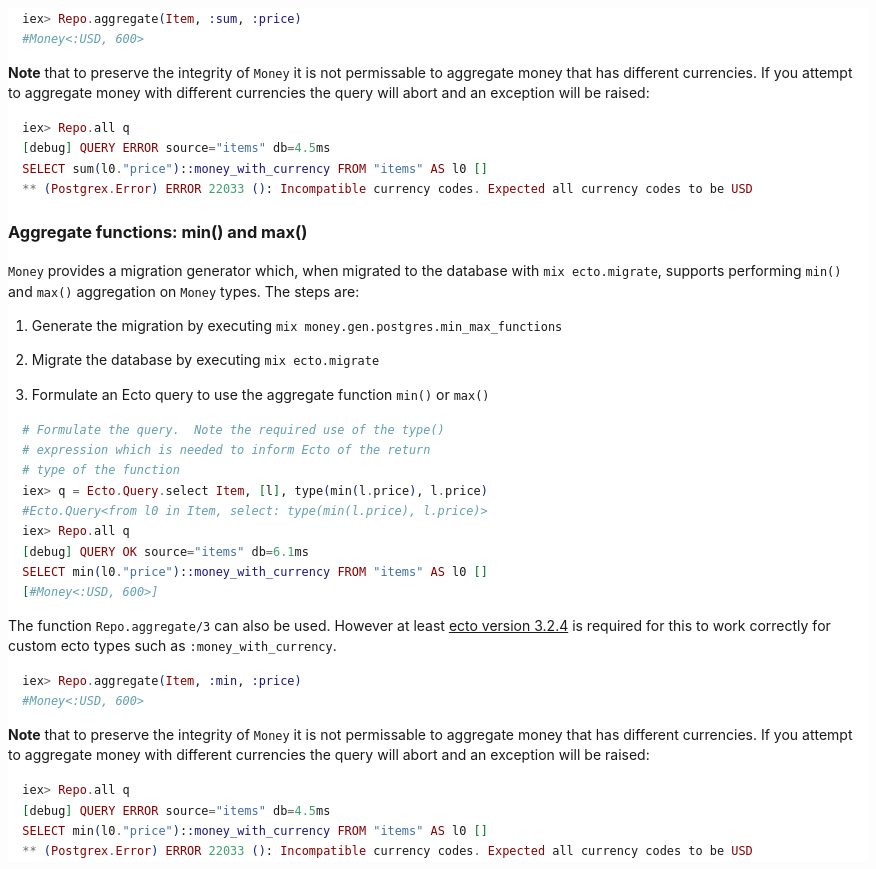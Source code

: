 ```elixir
  iex> Repo.aggregate(Item, :sum, :price)
  #Money<:USD, 600>
```

**Note** that to preserve the integrity of `Money` it is not permissable to aggregate money that has different currencies.  If you attempt to aggregate money with different currencies the query will abort and an exception will be raised:
```elixir
  iex> Repo.all q
  [debug] QUERY ERROR source="items" db=4.5ms
  SELECT sum(l0."price")::money_with_currency FROM "items" AS l0 []
  ** (Postgrex.Error) ERROR 22033 (): Incompatible currency codes. Expected all currency codes to be USD
```

### Aggregate functions: min() and max()

`Money` provides a migration generator which, when migrated to the database with `mix ecto.migrate`, supports performing `min()` and `max()` aggregation on `Money` types. The steps are:

1. Generate the migration by executing `mix money.gen.postgres.min_max_functions`

2. Migrate the database by executing `mix ecto.migrate`

3. Formulate an Ecto query to use the aggregate function `min()` or `max()`

```elixir
  # Formulate the query.  Note the required use of the type()
  # expression which is needed to inform Ecto of the return
  # type of the function
  iex> q = Ecto.Query.select Item, [l], type(min(l.price), l.price)
  #Ecto.Query<from l0 in Item, select: type(min(l.price), l.price)>
  iex> Repo.all q
  [debug] QUERY OK source="items" db=6.1ms
  SELECT min(l0."price")::money_with_currency FROM "items" AS l0 []
  [#Money<:USD, 600>]
```

The function `Repo.aggregate/3` can also be used. However at least [ecto version 3.2.4](https://hex/pm/packages/ecto/3.2.4) is required for this to work correctly for custom ecto types such as `:money_with_currency`.

```elixir
  iex> Repo.aggregate(Item, :min, :price)
  #Money<:USD, 600>
```

**Note** that to preserve the integrity of `Money` it is not permissable to aggregate money that has different currencies.  If you attempt to aggregate money with different currencies the query will abort and an exception will be raised:
```elixir
  iex> Repo.all q
  [debug] QUERY ERROR source="items" db=4.5ms
  SELECT min(l0."price")::money_with_currency FROM "items" AS l0 []
  ** (Postgrex.Error) ERROR 22033 (): Incompatible currency codes. Expected all currency codes to be USD
```
